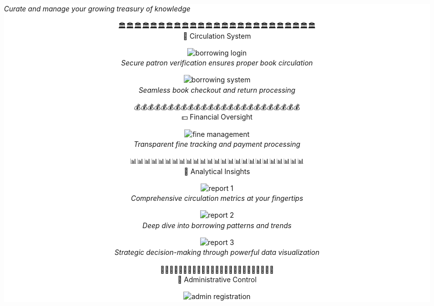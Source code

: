   <em>Curate and manage your growing treasury of knowledge</em>
</p>
<div align="center">
🏛️🏛️🏛️🏛️🏛️🏛️🏛️🏛️🏛️🏛️🏛️🏛️🏛️🏛️🏛️🏛️🏛️🏛️🏛️🏛️🏛️🏛️🏛️🏛️🏛️
</div>
<div align="center">
🔄 Circulation System
</div>
<p align="center">
  <img src="src/main/resources/screenshots/borrow-1.png" alt="borrowing login" width="600"/>
  <br>
  <em>Secure patron verification ensures proper book circulation</em>
</p>
<p align="center">
  <img src="src/main/resources/screenshots/borrow-2.png" alt="borrowing system" width="600"/>
  <br>
  <em>Seamless book checkout and return processing</em>
</p>
<div align="center">
💰💰💰💰💰💰💰💰💰💰💰💰💰💰💰💰💰💰💰💰💰💰💰💰💰
</div>
<div align="center">
💵 Financial Oversight
</div>
<p align="center">
  <img src="src/main/resources/screenshots/fine.png" alt="fine management" width="600"/>
  <br>
  <em>Transparent fine tracking and payment processing</em>
</p>
<div align="center">
📊📊📊📊📊📊📊📊📊📊📊📊📊📊📊📊📊📊📊📊📊📊📊📊📊
</div>
<div align="center">
📝 Analytical Insights
</div>
<p align="center">
  <img src="src/main/resources/screenshots/r1.png" alt="report 1" width="600"/>
  <br>
  <em>Comprehensive circulation metrics at your fingertips</em>
</p>
<p align="center">
  <img src="src/main/resources/screenshots/r2.png" alt="report 2" width="600"/>
  <br>
  <em>Deep dive into borrowing patterns and trends</em>
</p>
<p align="center">
  <img src="src/main/resources/screenshots/r3.png" alt="report 3" width="600"/>
  <br>
  <em>Strategic decision-making through powerful data visualization</em>
</p>
<div align="center">
🔑🔑🔑🔑🔑🔑🔑🔑🔑🔑🔑🔑🔑🔑🔑🔑🔑🔑🔑🔑🔑🔑🔑🔑🔑
</div>
<div align="center">
👤 Administrative Control
</div>
<p align="center">
  <img src="src/main/resources/screenshots/newAdmin.png" alt="admin registration" width="600"/>
  <br>